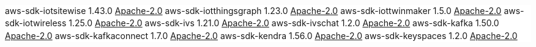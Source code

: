 <tr>
  <td> aws-sdk-iotsitewise </td>
  <td> 1.43.0 </td>
  <td><a href=https://spdx.org/licenses/Apache-2.0.html>Apache-2.0</a></td>
</tr>

<tr>
  <td> aws-sdk-iotthingsgraph </td>
  <td> 1.23.0 </td>
  <td><a href=https://spdx.org/licenses/Apache-2.0.html>Apache-2.0</a></td>
</tr>

<tr>
  <td> aws-sdk-iottwinmaker </td>
  <td> 1.5.0 </td>
  <td><a href=https://spdx.org/licenses/Apache-2.0.html>Apache-2.0</a></td>
</tr>

<tr>
  <td> aws-sdk-iotwireless </td>
  <td> 1.25.0 </td>
  <td><a href=https://spdx.org/licenses/Apache-2.0.html>Apache-2.0</a></td>
</tr>

<tr>
  <td> aws-sdk-ivs </td>
  <td> 1.21.0 </td>
  <td><a href=https://spdx.org/licenses/Apache-2.0.html>Apache-2.0</a></td>
</tr>

<tr>
  <td> aws-sdk-ivschat </td>
  <td> 1.2.0 </td>
  <td><a href=https://spdx.org/licenses/Apache-2.0.html>Apache-2.0</a></td>
</tr>

<tr>
  <td> aws-sdk-kafka </td>
  <td> 1.50.0 </td>
  <td><a href=https://spdx.org/licenses/Apache-2.0.html>Apache-2.0</a></td>
</tr>

<tr>
  <td> aws-sdk-kafkaconnect </td>
  <td> 1.7.0 </td>
  <td><a href=https://spdx.org/licenses/Apache-2.0.html>Apache-2.0</a></td>
</tr>

<tr>
  <td> aws-sdk-kendra </td>
  <td> 1.56.0 </td>
  <td><a href=https://spdx.org/licenses/Apache-2.0.html>Apache-2.0</a></td>
</tr>

<tr>
  <td> aws-sdk-keyspaces </td>
  <td> 1.2.0 </td>
  <td><a href=https://spdx.org/licenses/Apache-2.0.html>Apache-2.0</a></td>
</tr>
